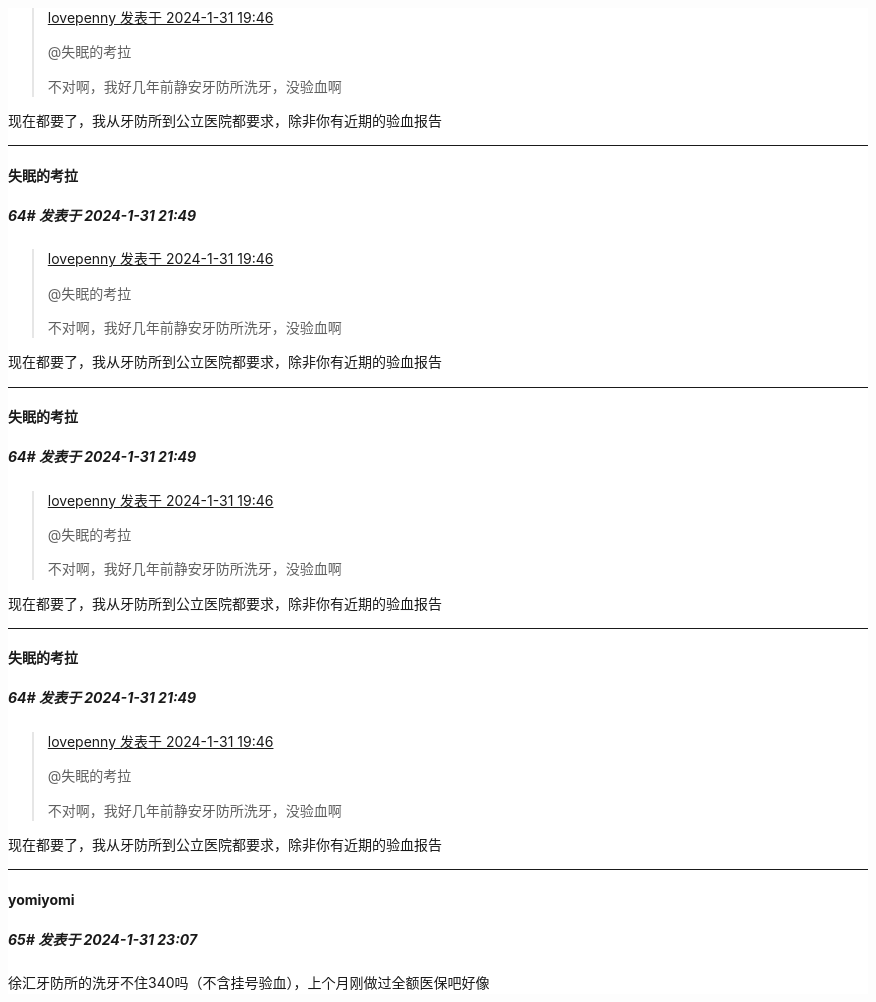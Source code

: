 <blockquote><a href="httphttps://bbs.saraba1st.com/2b/forum.php?mod=redirect&amp;goto=findpost&amp;pid=63843956&amp;ptid=2170197" target="_blank">lovepenny 发表于 2024-1-31 19:46</a>

@失眠的考拉

不对啊，我好几年前静安牙防所洗牙，没验血啊</blockquote>
现在都要了，我从牙防所到公立医院都要求，除非你有近期的验血报告


*****

####  失眠的考拉  
##### 64#       发表于 2024-1-31 21:49

<blockquote><a href="httphttps://bbs.saraba1st.com/2b/forum.php?mod=redirect&amp;goto=findpost&amp;pid=63843956&amp;ptid=2170197" target="_blank">lovepenny 发表于 2024-1-31 19:46</a>

@失眠的考拉

不对啊，我好几年前静安牙防所洗牙，没验血啊</blockquote>
现在都要了，我从牙防所到公立医院都要求，除非你有近期的验血报告


*****

####  失眠的考拉  
##### 64#       发表于 2024-1-31 21:49

<blockquote><a href="httphttps://bbs.saraba1st.com/2b/forum.php?mod=redirect&amp;goto=findpost&amp;pid=63843956&amp;ptid=2170197" target="_blank">lovepenny 发表于 2024-1-31 19:46</a>

@失眠的考拉

不对啊，我好几年前静安牙防所洗牙，没验血啊</blockquote>
现在都要了，我从牙防所到公立医院都要求，除非你有近期的验血报告


*****

####  失眠的考拉  
##### 64#       发表于 2024-1-31 21:49

<blockquote><a href="httphttps://bbs.saraba1st.com/2b/forum.php?mod=redirect&amp;goto=findpost&amp;pid=63843956&amp;ptid=2170197" target="_blank">lovepenny 发表于 2024-1-31 19:46</a>

@失眠的考拉

不对啊，我好几年前静安牙防所洗牙，没验血啊</blockquote>
现在都要了，我从牙防所到公立医院都要求，除非你有近期的验血报告


*****

####  yomiyomi  
##### 65#       发表于 2024-1-31 23:07

徐汇牙防所的洗牙不住340吗（不含挂号验血），上个月刚做过全额医保吧好像

